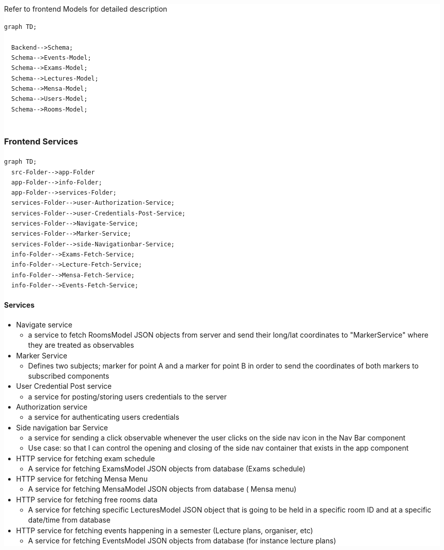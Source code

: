 Refer to frontend Models for detailed description

```mermaid
graph TD;
  
  Backend-->Schema;
  Schema-->Events-Model;
  Schema-->Exams-Model;
  Schema-->Lectures-Model;
  Schema-->Mensa-Model;
  Schema-->Users-Model;
  Schema-->Rooms-Model;
  
```


### Frontend Services

```mermaid
graph TD;
  src-Folder-->app-Folder
  app-Folder-->info-Folder;
  app-Folder-->services-Folder;
  services-Folder-->user-Authorization-Service;
  services-Folder-->user-Credentials-Post-Service;
  services-Folder-->Navigate-Service;
  services-Folder-->Marker-Service;
  services-Folder-->side-Navigationbar-Service;
  info-Folder-->Exams-Fetch-Service;
  info-Folder-->Lecture-Fetch-Service;
  info-Folder-->Mensa-Fetch-Service;
  info-Folder-->Events-Fetch-Service;
```

#### Services

*  Navigate service 
    * a service to fetch RoomsModel JSON objects from server and send their long/lat coordinates to "MarkerService" where they are treated as observables 
*  Marker Service
    * Defines two subjects; marker for point A and a marker for point B in order to send the coordinates of both markers to subscribed components
* User Credential Post service
  * a service for posting/storing users credentials to the server
* Authorization service
  * a service for authenticating users credentials 
* Side navigation bar Service
  * a service for sending a click observable whenever the user clicks on the side nav icon in the Nav Bar component
  * Use case: so that I can control the opening and closing of the side nav container that exists in the app component
* HTTP service for fetching exam schedule
  * A service for fetching ExamsModel JSON objects from database (Exams schedule)
* HTTP service for fetching Mensa Menu
  * A service for fetching MensaModel JSON objects from database ( Mensa menu)
* HTTP service for fetching free rooms data
  * A service for fetching specific LecturesModel JSON object that is going to be held in a specific room ID and at a specific date/time from database
* HTTP service for fetching events happening in a semester (Lecture plans, organiser, etc)
  * A service for fetching EventsModel JSON objects from database (for instance lecture plans)  
